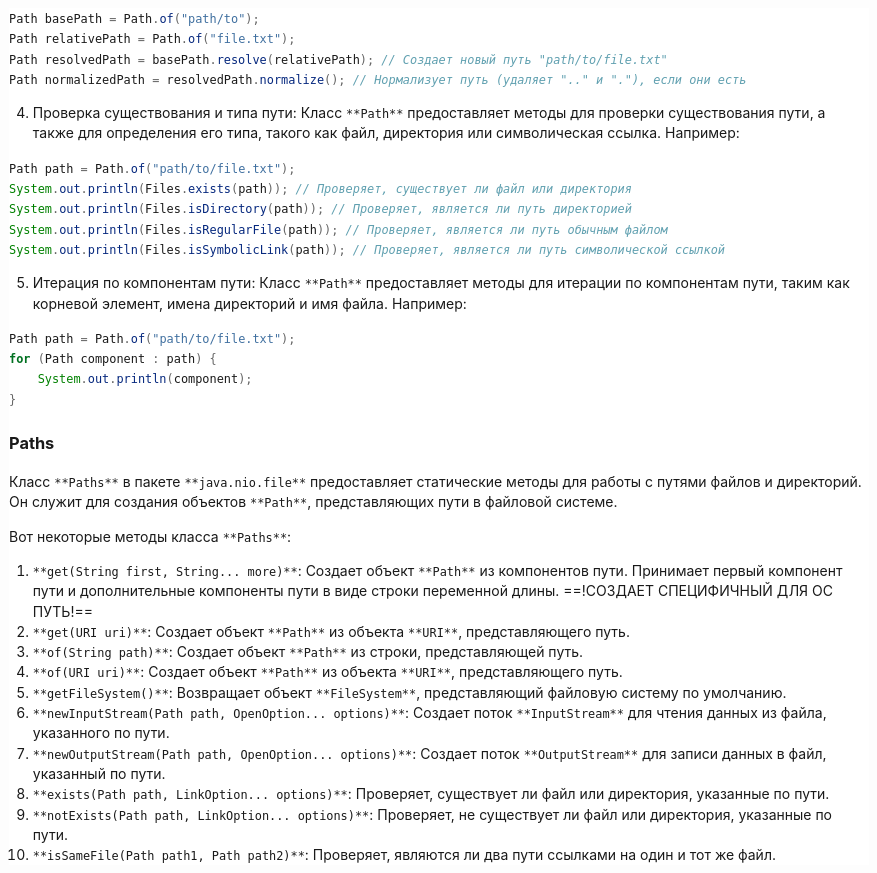 ```Java
Path basePath = Path.of("path/to");
Path relativePath = Path.of("file.txt");
Path resolvedPath = basePath.resolve(relativePath); // Создает новый путь "path/to/file.txt"
Path normalizedPath = resolvedPath.normalize(); // Нормализует путь (удаляет ".." и "."), если они есть
```

4. Проверка существования и типа пути: Класс `**Path**` предоставляет методы для проверки существования пути, а также для определения его типа, такого как файл, директория или символическая ссылка. Например:

```Java
Path path = Path.of("path/to/file.txt");
System.out.println(Files.exists(path)); // Проверяет, существует ли файл или директория
System.out.println(Files.isDirectory(path)); // Проверяет, является ли путь директорией
System.out.println(Files.isRegularFile(path)); // Проверяет, является ли путь обычным файлом
System.out.println(Files.isSymbolicLink(path)); // Проверяет, является ли путь символической ссылкой
```

5. Итерация по компонентам пути: Класс `**Path**` предоставляет методы для итерации по компонентам пути, таким как корневой элемент, имена директорий и имя файла. Например:

```Java
Path path = Path.of("path/to/file.txt");
for (Path component : path) {
    System.out.println(component);
}
```

### Paths

Класс `**Paths**` в пакете `**java.nio.file**` предоставляет статические методы для работы с путями файлов и директорий. Он служит для создания объектов `**Path**`, представляющих пути в файловой системе.

Вот некоторые методы класса `**Paths**`:

1. `**get(String first, String... more)**`: Создает объект `**Path**` из компонентов пути. Принимает первый компонент пути и дополнительные компоненты пути в виде строки переменной длины. ==!СОЗДАЕТ СПЕЦИФИЧНЫЙ ДЛЯ ОС ПУТЬ!==
2. `**get(URI uri)**`: Создает объект `**Path**` из объекта `**URI**`, представляющего путь.
3. `**of(String path)**`: Создает объект `**Path**` из строки, представляющей путь.
4. `**of(URI uri)**`: Создает объект `**Path**` из объекта `**URI**`, представляющего путь.
5. `**getFileSystem()**`: Возвращает объект `**FileSystem**`, представляющий файловую систему по умолчанию.
6. `**newInputStream(Path path, OpenOption... options)**`: Создает поток `**InputStream**` для чтения данных из файла, указанного по пути.
7. `**newOutputStream(Path path, OpenOption... options)**`: Создает поток `**OutputStream**` для записи данных в файл, указанный по пути.
8. `**exists(Path path, LinkOption... options)**`: Проверяет, существует ли файл или директория, указанные по пути.
9. `**notExists(Path path, LinkOption... options)**`: Проверяет, не существует ли файл или директория, указанные по пути.
10. `**isSameFile(Path path1, Path path2)**`: Проверяет, являются ли два пути ссылками на один и тот же файл.
